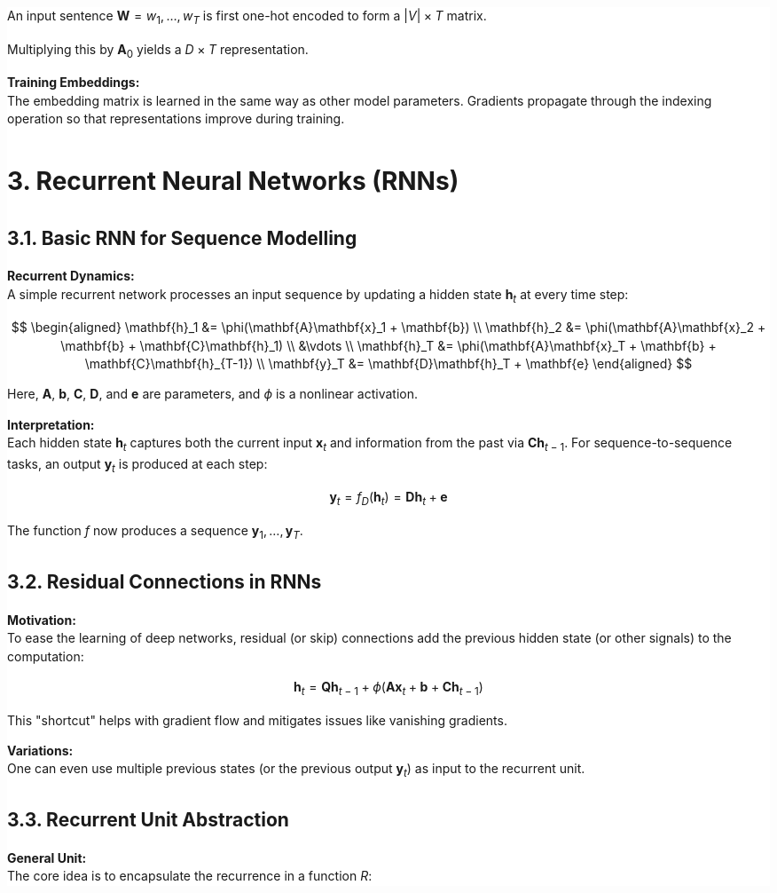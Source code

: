 An input sentence $\mathbf{W} = w_1, \ldots, w_T$ is first one-hot encoded to form a $|V| \times T$ matrix.

Multiplying this by $\mathbf{A}_0$ yields a $D \times T$ representation.

**Training Embeddings:**  
The embedding matrix is learned in the same way as other model parameters. Gradients propagate through the indexing operation so that representations improve during training.

# 3. Recurrent Neural Networks (RNNs)
## 3.1. Basic RNN for Sequence Modelling
**Recurrent Dynamics:**  
A simple recurrent network processes an input sequence by updating a hidden state $\mathbf{h}_t$ at every time step:

$$
\begin{aligned}
\mathbf{h}_1 &= \phi(\mathbf{A}\mathbf{x}_1 + \mathbf{b}) \\
\mathbf{h}_2 &= \phi(\mathbf{A}\mathbf{x}_2 + \mathbf{b} + \mathbf{C}\mathbf{h}_1) \\
&\vdots \\
\mathbf{h}_T &= \phi(\mathbf{A}\mathbf{x}_T + \mathbf{b} + \mathbf{C}\mathbf{h}_{T-1}) \\
\mathbf{y}_T &= \mathbf{D}\mathbf{h}_T + \mathbf{e}
\end{aligned}
$$

Here, $\mathbf{A}$, $\mathbf{b}$, $\mathbf{C}$, $\mathbf{D}$, and $\mathbf{e}$ are parameters, and $\phi$ is a nonlinear activation.

**Interpretation:**  
Each hidden state $\mathbf{h}_t$ captures both the current input $\mathbf{x}_t$ and information from the past via $\mathbf{C}\mathbf{h}_{t-1}$. For sequence-to-sequence tasks, an output $\mathbf{y}_t$ is produced at each step:

$$\mathbf{y}_t = f_D(\mathbf{h}_t) = \mathbf{D}\mathbf{h}_t + \mathbf{e}$$

The function $f$ now produces a sequence $\mathbf{y}_1, \ldots, \mathbf{y}_T$.

## 3.2. Residual Connections in RNNs
**Motivation:**  
To ease the learning of deep networks, residual (or skip) connections add the previous hidden state (or other signals) to the computation:

$$\mathbf{h}_t = \mathbf{Q}\mathbf{h}_{t-1} + \phi(\mathbf{A}\mathbf{x}_t + \mathbf{b} + \mathbf{C}\mathbf{h}_{t-1})$$

This "shortcut" helps with gradient flow and mitigates issues like vanishing gradients.

**Variations:**  
One can even use multiple previous states (or the previous output $\mathbf{y}_t$) as input to the recurrent unit.

## 3.3. Recurrent Unit Abstraction
**General Unit:**  
The core idea is to encapsulate the recurrence in a function $R$:
